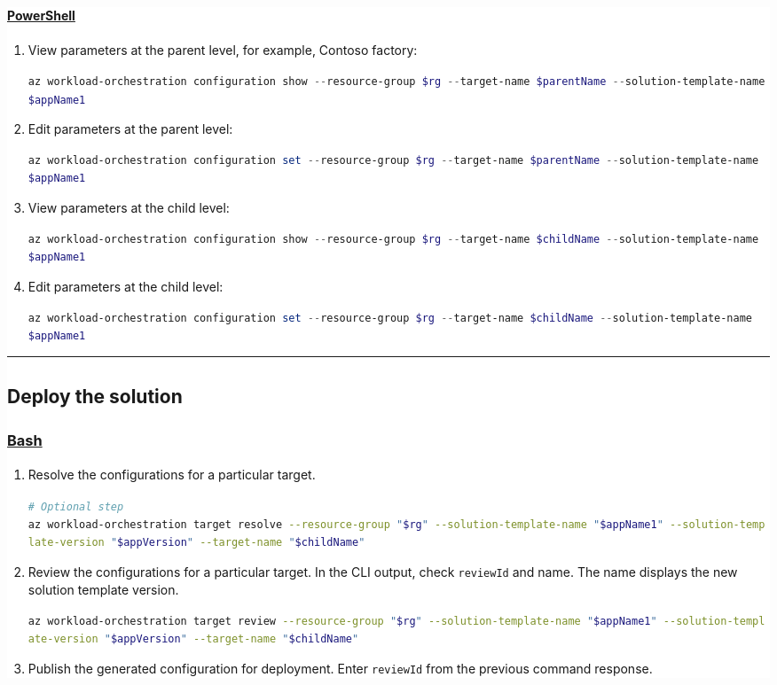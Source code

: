 #### [PowerShell](#tab/powershell)

1. View parameters at the parent level, for example, Contoso factory:

    ```powershell
    az workload-orchestration configuration show --resource-group $rg --target-name $parentName --solution-template-name $appName1
    ```

1. Edit parameters at the parent level:

    ```powershell
    az workload-orchestration configuration set --resource-group $rg --target-name $parentName --solution-template-name $appName1
    ```

1. View parameters at the child level:

    ```powershell
    az workload-orchestration configuration show --resource-group $rg --target-name $childName --solution-template-name $appName1
    ```

1. Edit parameters at the child level:

    ```powershell
    az workload-orchestration configuration set --resource-group $rg --target-name $childName --solution-template-name $appName1
    ```

***

## Deploy the solution

### [Bash](#tab/bash)

1. Resolve the configurations for a particular target.

    ```bash
    # Optional step
    az workload-orchestration target resolve --resource-group "$rg" --solution-template-name "$appName1" --solution-template-version "$appVersion" --target-name "$childName"
    ```

1. Review the configurations for a particular target. In the CLI output, check `reviewId` and name. The name displays the new solution template version.

    ```bash
    az workload-orchestration target review --resource-group "$rg" --solution-template-name "$appName1" --solution-template-version "$appVersion" --target-name "$childName"
    ```

1. Publish the generated configuration for deployment. Enter `reviewId` from the previous command response.
